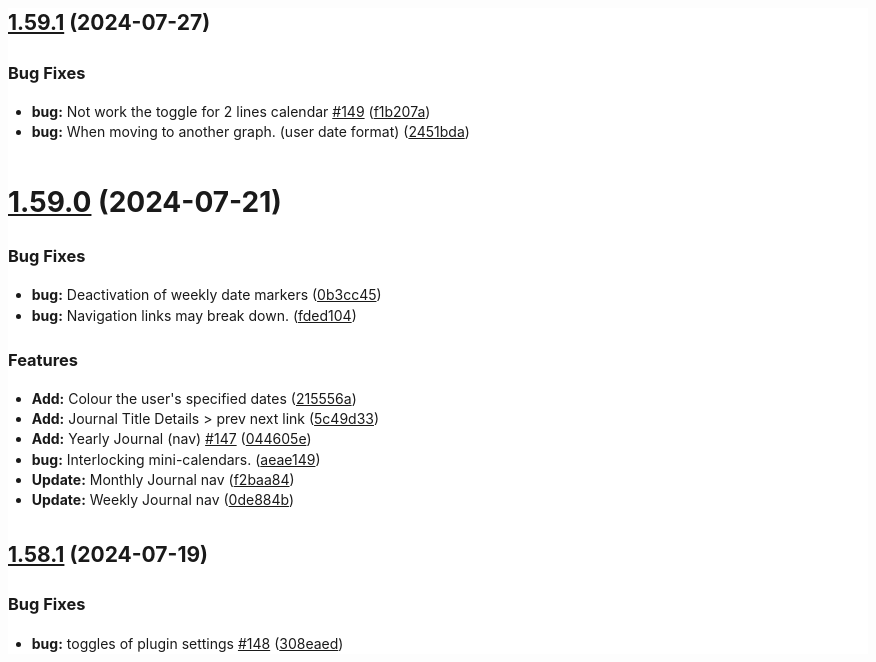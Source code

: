 ## [1.59.1](https://github.com/YU000jp/logseq-plugin-show-weekday-and-week-number/compare/v1.59.0...v1.59.1) (2024-07-27)


### Bug Fixes

* **bug:** Not work the toggle for 2 lines calendar [#149](https://github.com/YU000jp/logseq-plugin-show-weekday-and-week-number/issues/149) ([f1b207a](https://github.com/YU000jp/logseq-plugin-show-weekday-and-week-number/commit/f1b207a9afa13f06ecaaf75adc33be019154eb7f))
* **bug:** When moving to another graph. (user date format) ([2451bda](https://github.com/YU000jp/logseq-plugin-show-weekday-and-week-number/commit/2451bdaf5a1e6510fda8aaed83f55902c2de7903))

# [1.59.0](https://github.com/YU000jp/logseq-plugin-show-weekday-and-week-number/compare/v1.58.1...v1.59.0) (2024-07-21)


### Bug Fixes

* **bug:** Deactivation of weekly date markers ([0b3cc45](https://github.com/YU000jp/logseq-plugin-show-weekday-and-week-number/commit/0b3cc4595a3ddc74ef6160fd21e168971cec0621))
* **bug:** Navigation links may break down. ([fded104](https://github.com/YU000jp/logseq-plugin-show-weekday-and-week-number/commit/fded104e7ac614172909e9a7d68fc858e758ebcb))


### Features

* **Add:** Colour the user's specified dates ([215556a](https://github.com/YU000jp/logseq-plugin-show-weekday-and-week-number/commit/215556ad5f663b593914509503266ae8273227f6))
* **Add:** Journal Title Details > prev next link ([5c49d33](https://github.com/YU000jp/logseq-plugin-show-weekday-and-week-number/commit/5c49d33433f5b761bf4bb9a07fe8a1a55182252f))
* **Add:** Yearly Journal (nav) [#147](https://github.com/YU000jp/logseq-plugin-show-weekday-and-week-number/issues/147) ([044605e](https://github.com/YU000jp/logseq-plugin-show-weekday-and-week-number/commit/044605e7d4352b4d25634455cb7de97bda0e90a2))
* **bug:** Interlocking mini-calendars. ([aeae149](https://github.com/YU000jp/logseq-plugin-show-weekday-and-week-number/commit/aeae14995060af382f3f511f91c5459bdb723cb2))
* **Update:** Monthly Journal nav ([f2baa84](https://github.com/YU000jp/logseq-plugin-show-weekday-and-week-number/commit/f2baa849e41a32cfa34ad1891595b483d0058454))
* **Update:** Weekly Journal nav ([0de884b](https://github.com/YU000jp/logseq-plugin-show-weekday-and-week-number/commit/0de884bd1406d45b1769af146d2722b5545053d8))

## [1.58.1](https://github.com/YU000jp/logseq-plugin-show-weekday-and-week-number/compare/v1.58.0...v1.58.1) (2024-07-19)


### Bug Fixes

* **bug:** toggles of plugin settings [#148](https://github.com/YU000jp/logseq-plugin-show-weekday-and-week-number/issues/148) ([308eaed](https://github.com/YU000jp/logseq-plugin-show-weekday-and-week-number/commit/308eaedae64695a7904e632cf4743a12f9c8b4f2))

